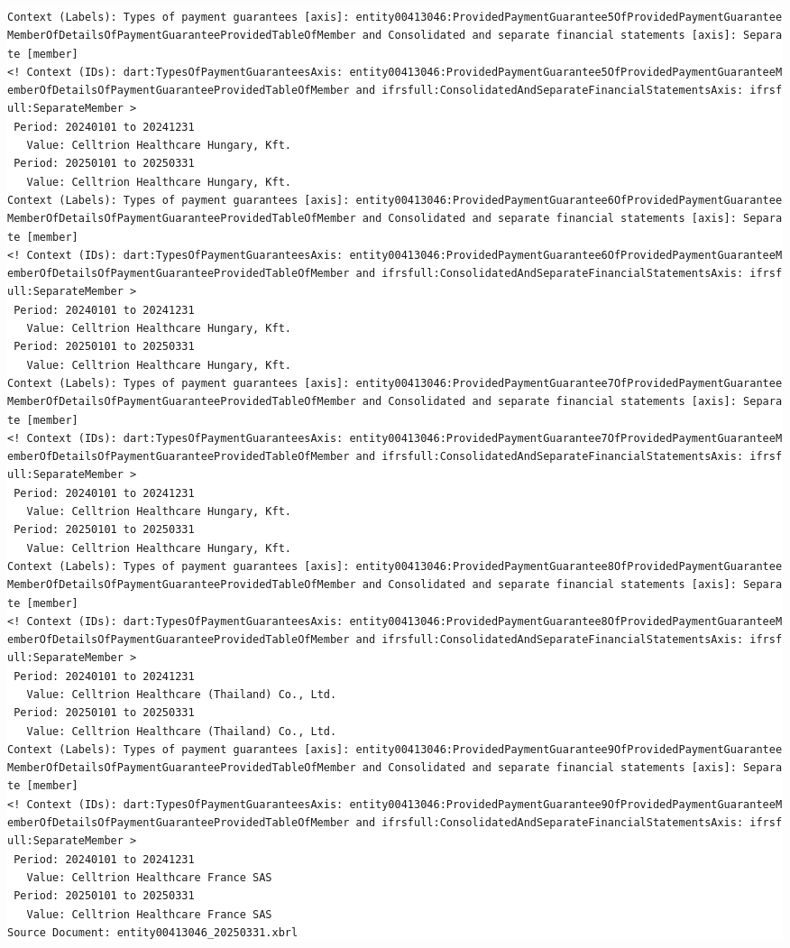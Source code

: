 ```text
Context (Labels): Types of payment guarantees [axis]: entity00413046:ProvidedPaymentGuarantee5OfProvidedPaymentGuaranteeMemberOfDetailsOfPaymentGuaranteeProvidedTableOfMember and Consolidated and separate financial statements [axis]: Separate [member]
<! Context (IDs): dart:TypesOfPaymentGuaranteesAxis: entity00413046:ProvidedPaymentGuarantee5OfProvidedPaymentGuaranteeMemberOfDetailsOfPaymentGuaranteeProvidedTableOfMember and ifrsfull:ConsolidatedAndSeparateFinancialStatementsAxis: ifrsfull:SeparateMember >
 Period: 20240101 to 20241231
   Value: Celltrion Healthcare Hungary, Kft.
 Period: 20250101 to 20250331
   Value: Celltrion Healthcare Hungary, Kft.
Context (Labels): Types of payment guarantees [axis]: entity00413046:ProvidedPaymentGuarantee6OfProvidedPaymentGuaranteeMemberOfDetailsOfPaymentGuaranteeProvidedTableOfMember and Consolidated and separate financial statements [axis]: Separate [member]
<! Context (IDs): dart:TypesOfPaymentGuaranteesAxis: entity00413046:ProvidedPaymentGuarantee6OfProvidedPaymentGuaranteeMemberOfDetailsOfPaymentGuaranteeProvidedTableOfMember and ifrsfull:ConsolidatedAndSeparateFinancialStatementsAxis: ifrsfull:SeparateMember >
 Period: 20240101 to 20241231
   Value: Celltrion Healthcare Hungary, Kft.
 Period: 20250101 to 20250331
   Value: Celltrion Healthcare Hungary, Kft.
Context (Labels): Types of payment guarantees [axis]: entity00413046:ProvidedPaymentGuarantee7OfProvidedPaymentGuaranteeMemberOfDetailsOfPaymentGuaranteeProvidedTableOfMember and Consolidated and separate financial statements [axis]: Separate [member]
<! Context (IDs): dart:TypesOfPaymentGuaranteesAxis: entity00413046:ProvidedPaymentGuarantee7OfProvidedPaymentGuaranteeMemberOfDetailsOfPaymentGuaranteeProvidedTableOfMember and ifrsfull:ConsolidatedAndSeparateFinancialStatementsAxis: ifrsfull:SeparateMember >
 Period: 20240101 to 20241231
   Value: Celltrion Healthcare Hungary, Kft.
 Period: 20250101 to 20250331
   Value: Celltrion Healthcare Hungary, Kft.
Context (Labels): Types of payment guarantees [axis]: entity00413046:ProvidedPaymentGuarantee8OfProvidedPaymentGuaranteeMemberOfDetailsOfPaymentGuaranteeProvidedTableOfMember and Consolidated and separate financial statements [axis]: Separate [member]
<! Context (IDs): dart:TypesOfPaymentGuaranteesAxis: entity00413046:ProvidedPaymentGuarantee8OfProvidedPaymentGuaranteeMemberOfDetailsOfPaymentGuaranteeProvidedTableOfMember and ifrsfull:ConsolidatedAndSeparateFinancialStatementsAxis: ifrsfull:SeparateMember >
 Period: 20240101 to 20241231
   Value: Celltrion Healthcare (Thailand) Co., Ltd.
 Period: 20250101 to 20250331
   Value: Celltrion Healthcare (Thailand) Co., Ltd.
Context (Labels): Types of payment guarantees [axis]: entity00413046:ProvidedPaymentGuarantee9OfProvidedPaymentGuaranteeMemberOfDetailsOfPaymentGuaranteeProvidedTableOfMember and Consolidated and separate financial statements [axis]: Separate [member]
<! Context (IDs): dart:TypesOfPaymentGuaranteesAxis: entity00413046:ProvidedPaymentGuarantee9OfProvidedPaymentGuaranteeMemberOfDetailsOfPaymentGuaranteeProvidedTableOfMember and ifrsfull:ConsolidatedAndSeparateFinancialStatementsAxis: ifrsfull:SeparateMember >
 Period: 20240101 to 20241231
   Value: Celltrion Healthcare France SAS
 Period: 20250101 to 20250331
   Value: Celltrion Healthcare France SAS
Source Document: entity00413046_20250331.xbrl
```